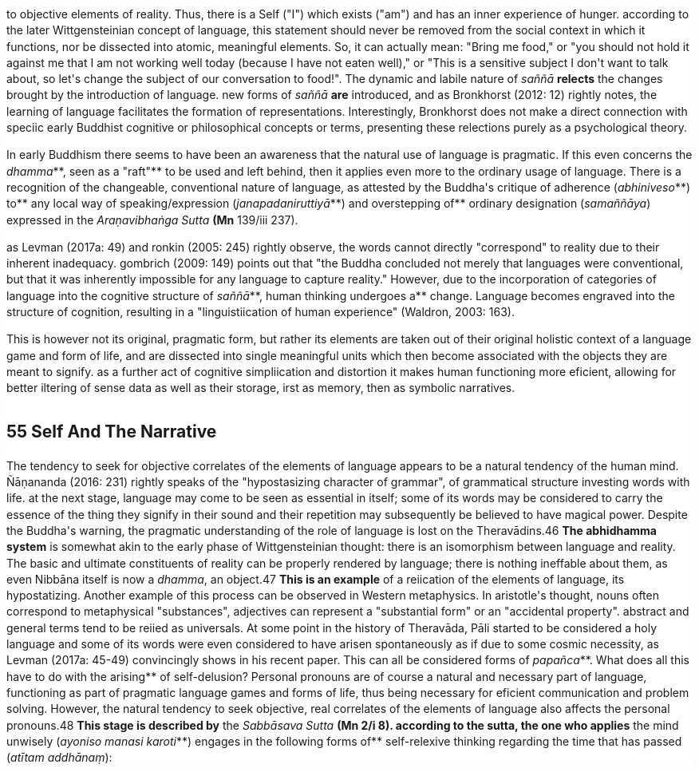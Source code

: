 to objective elements of reality. Thus, there is a Self ("I") which exists ("am") and has an inner experience of hunger. according to the later Wittgensteinian concept of language, this statement should never be removed from the social context in which it functions, nor be dissected into atomic, meaningful elements. So, it can actually mean: "Bring me food," or "you should not hold it against me that I am not working well today (because I have not eaten well)," or "This is a sensitive subject I don't want to talk about, so let's change the subject of our conversation to food!". The dynamic and labile nature of *saññā* **relects** the changes brought by the introduction of language. new forms of *saññā* **are** 
introduced, and as Bronkhorst (2012: 12) rightly notes, the learning of language facilitates the formation of representations. Interestingly, Bronkhorst does not make a direct connection with speciic early Buddhist cognitive or philosophical concepts or terms, presenting these relections purely as a psychological theory. 

In early Buddhism there seems to have been an awareness that the natural use of language is pragmatic. If this even concerns the *dhamma***, seen as a "raft"** to be used and left behind, then it applies even more to the ordinary usage of language. There is a recognition of the changeable, conventional nature of language, as attested by the Buddha's critique of adherence (*abhiniveso***) to** 
any local way of speaking/expression (*janapadaniruttiyā***) and overstepping of** 
ordinary designation (*samaññāya*) expressed in the *Araṇavibhaṅga Sutta* **(Mn** 
139/iii 237).

as Levman (2017a: 49) and ronkin (2005: 245) rightly observe, the words cannot directly "correspond" to reality due to their inherent inadequacy. gombrich (2009: 149) points out that "the Buddha concluded not merely that languages were conventional, but that it was inherently impossible for any language to capture reality." However, due to the incorporation of categories of language into the cognitive structure of *saññā***, human thinking undergoes a** 
change. Language becomes engraved into the structure of cognition, resulting in a "linguistiication of human experience" (Waldron, 2003: 163).

This is however not its original, pragmatic form, but rather its elements are taken out of their original holistic context of a language game and form of life, and are dissected into single meaningful units which then become associated with the objects they are meant to signify. as a further act of cognitive simpliication and distortion it makes human functioning more eficient, allowing for better iltering of sense data as well as their storage, irst as memory, then as symbolic narratives.

## 55 Self And The Narrative

The tendency to seek for objective correlates of the elements of language appears to be a natural tendency of the human mind. Ñāṇananda (2016: 231) rightly speaks of the "hypostasizing character of grammar", of grammatical structure investing words with life. at the next stage, language may come to be seen as essential in itself; some of its words may be considered to carry the essence of the thing they signify in their sound and their repetition may subsequently be believed to have magical power. Despite the Buddha's warning, the pragmatic understanding of the role of language is lost on the Theravādins.46 **The abhidhamma system** 
is somewhat akin to the early phase of Wittgensteinian thought: there is an isomorphism between language and reality. The basic and ultimate constituents of reality can be properly rendered by language; there is nothing ineffable about them, as even Nibbāna itself is now a *dhamma*, an object.47 **This is an example** 
of a reiication of the elements of language, its hypostatizing. Another example of this process can be observed in Western metaphysics. In aristotle's thought, nouns often correspond to metaphysical "substances", adjectives can represent a "substantial form" or an "accidental property". abstract and general terms tend to be reiied as universals. At some point in the history of Theravāda, Pāli started to be considered a holy language and some of its words were even considered to have arisen spontaneously as if due to some cosmic necessity, as Levman (2017a: 45-49) convincingly shows in his recent paper. This can all be considered forms of *papañca***. What does all this have to do with the arising** of self-delusion? Personal pronouns are of course a natural and necessary part of language, functioning as part of pragmatic language games and forms of life, thus being necessary for eficient communication and problem solving. However, the natural tendency to seek objective, real correlates of the elements of language also affects the personal pronouns.48 **This stage is described by** 
the *Sabbāsava Sutta* **(Mn 2/i 8). according to the sutta, the one who applies** the mind unwisely (*ayoniso manasi karoti***) engages in the following forms of** 
self-relexive thinking regarding the time that has passed (*atītam addhānaṃ*): 
